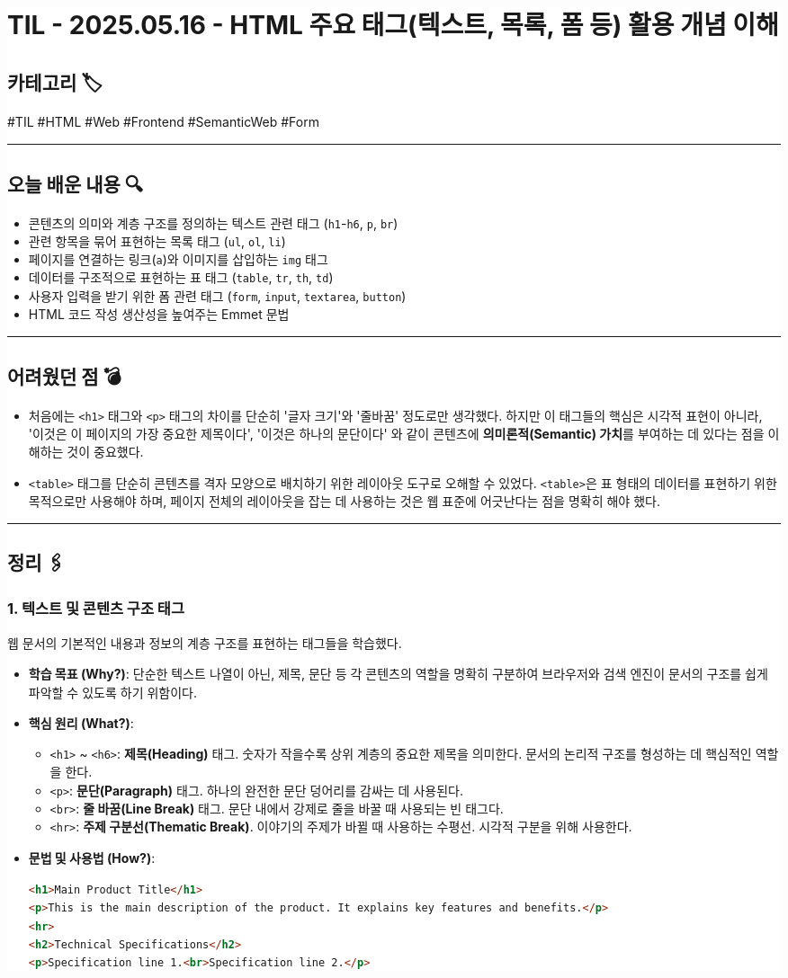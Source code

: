 # TIL - 2025.05.16 - HTML 주요 태그(텍스트, 목록, 폼 등) 활용 개념 이해

## 카테고리 🏷️

#TIL #HTML #Web #Frontend #SemanticWeb #Form

---

## 오늘 배운 내용 🔍

- 콘텐츠의 의미와 계층 구조를 정의하는 텍스트 관련 태그 (`h1`-`h6`, `p`, `br`)
- 관련 항목을 묶어 표현하는 목록 태그 (`ul`, `ol`, `li`)
- 페이지를 연결하는 링크(`a`)와 이미지를 삽입하는 `img` 태그
- 데이터를 구조적으로 표현하는 표 태그 (`table`, `tr`, `th`, `td`)
- 사용자 입력을 받기 위한 폼 관련 태그 (`form`, `input`, `textarea`, `button`)
- HTML 코드 작성 생산성을 높여주는 Emmet 문법

---

## 어려웠던 점 💣

* 처음에는 `<h1>` 태그와 `<p>` 태그의 차이를 단순히 '글자 크기'와 '줄바꿈' 정도로만 생각했다. 하지만 이 태그들의 핵심은 시각적 표현이 아니라, '이것은 이 페이지의 가장 중요한 제목이다', '이것은
  하나의 문단이다' 와 같이 콘텐츠에 **의미론적(Semantic) 가치**를 부여하는 데 있다는 점을 이해하는 것이 중요했다.

* `<table>` 태그를 단순히 콘텐츠를 격자 모양으로 배치하기 위한 레이아웃 도구로 오해할 수 있었다. `<table>`은 표 형태의 데이터를 표현하기 위한 목적으로만 사용해야 하며, 페이지 전체의 레이아웃을
  잡는 데 사용하는 것은 웹 표준에 어긋난다는 점을 명확히 해야 했다.

---

## 정리 🖇️

### 1. 텍스트 및 콘텐츠 구조 태그

웹 문서의 기본적인 내용과 정보의 계층 구조를 표현하는 태그들을 학습했다.

* **학습 목표 (Why?)**:
  단순한 텍스트 나열이 아닌, 제목, 문단 등 각 콘텐츠의 역할을 명확히 구분하여 브라우저와 검색 엔진이 문서의 구조를 쉽게 파악할 수 있도록 하기 위함이다.

* **핵심 원리 (What?)**:
    * `<h1>` ~ `<h6>`: **제목(Heading)** 태그. 숫자가 작을수록 상위 계층의 중요한 제목을 의미한다. 문서의 논리적 구조를 형성하는 데 핵심적인 역할을 한다.
    * `<p>`: **문단(Paragraph)** 태그. 하나의 완전한 문단 덩어리를 감싸는 데 사용된다.
    * `<br>`: **줄 바꿈(Line Break)** 태그. 문단 내에서 강제로 줄을 바꿀 때 사용되는 빈 태그다.
    * `<hr>`: **주제 구분선(Thematic Break)**. 이야기의 주제가 바뀔 때 사용하는 수평선. 시각적 구분을 위해 사용한다.

* **문법 및 사용법 (How?)**:
  ```html
  <h1>Main Product Title</h1>
  <p>This is the main description of the product. It explains key features and benefits.</p>
  <hr>
  <h2>Technical Specifications</h2>
  <p>Specification line 1.<br>Specification line 2.</p>
  ```
